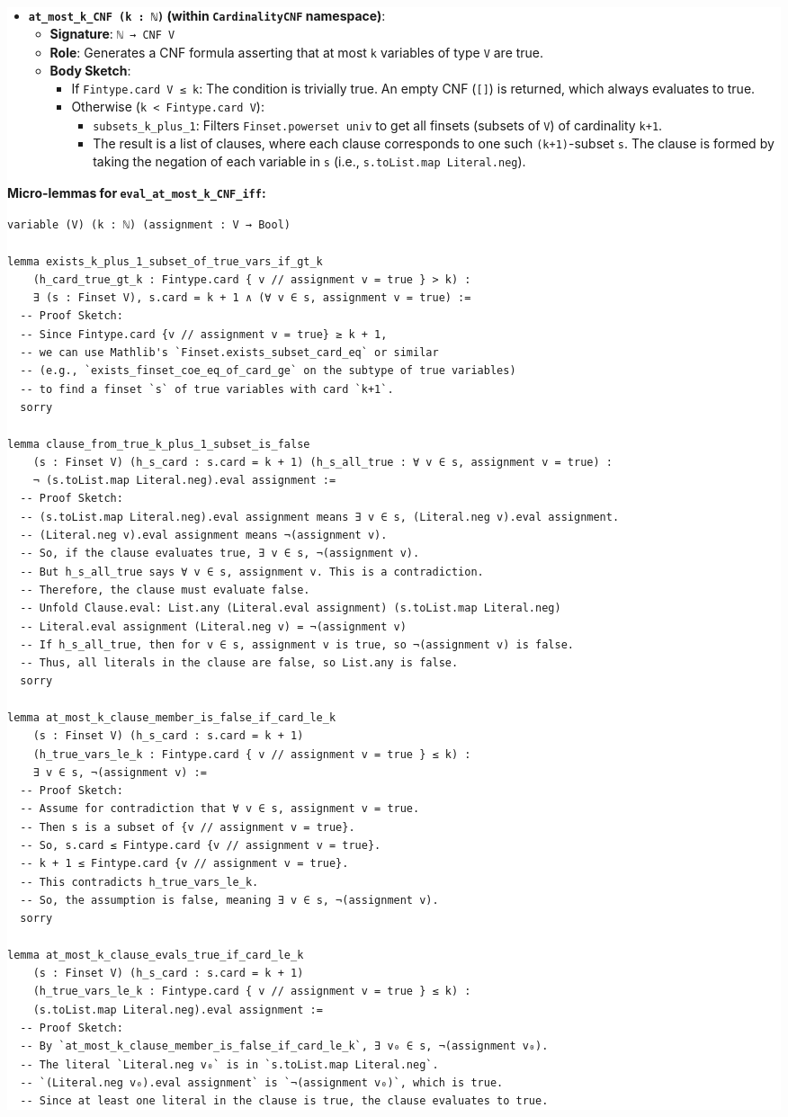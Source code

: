 *   **`at_most_k_CNF (k : ℕ)` (within `CardinalityCNF` namespace)**:
    *   **Signature**: `ℕ → CNF V`
    *   **Role**: Generates a CNF formula asserting that at most `k` variables of type `V` are true.
    *   **Body Sketch**:
        *   If `Fintype.card V ≤ k`: The condition is trivially true. An empty CNF (`[]`) is returned, which always evaluates to true.
        *   Otherwise (`k < Fintype.card V`):
            *   `subsets_k_plus_1`: Filters `Finset.powerset univ` to get all finsets (subsets of `V`) of cardinality `k+1`.
            *   The result is a list of clauses, where each clause corresponds to one such `(k+1)`-subset `s`. The clause is formed by taking the negation of each variable in `s` (i.e., `s.toList.map Literal.neg`).

**Micro-lemmas for `eval_at_most_k_CNF_iff`:**

```lean
variable (V) (k : ℕ) (assignment : V → Bool)

lemma exists_k_plus_1_subset_of_true_vars_if_gt_k
    (h_card_true_gt_k : Fintype.card { v // assignment v = true } > k) :
    ∃ (s : Finset V), s.card = k + 1 ∧ (∀ v ∈ s, assignment v = true) :=
  -- Proof Sketch:
  -- Since Fintype.card {v // assignment v = true} ≥ k + 1,
  -- we can use Mathlib's `Finset.exists_subset_card_eq` or similar
  -- (e.g., `exists_finset_coe_eq_of_card_ge` on the subtype of true variables)
  -- to find a finset `s` of true variables with card `k+1`.
  sorry

lemma clause_from_true_k_plus_1_subset_is_false
    (s : Finset V) (h_s_card : s.card = k + 1) (h_s_all_true : ∀ v ∈ s, assignment v = true) :
    ¬ (s.toList.map Literal.neg).eval assignment :=
  -- Proof Sketch:
  -- (s.toList.map Literal.neg).eval assignment means ∃ v ∈ s, (Literal.neg v).eval assignment.
  -- (Literal.neg v).eval assignment means ¬(assignment v).
  -- So, if the clause evaluates true, ∃ v ∈ s, ¬(assignment v).
  -- But h_s_all_true says ∀ v ∈ s, assignment v. This is a contradiction.
  -- Therefore, the clause must evaluate false.
  -- Unfold Clause.eval: List.any (Literal.eval assignment) (s.toList.map Literal.neg)
  -- Literal.eval assignment (Literal.neg v) = ¬(assignment v)
  -- If h_s_all_true, then for v ∈ s, assignment v is true, so ¬(assignment v) is false.
  -- Thus, all literals in the clause are false, so List.any is false.
  sorry

lemma at_most_k_clause_member_is_false_if_card_le_k
    (s : Finset V) (h_s_card : s.card = k + 1)
    (h_true_vars_le_k : Fintype.card { v // assignment v = true } ≤ k) :
    ∃ v ∈ s, ¬(assignment v) :=
  -- Proof Sketch:
  -- Assume for contradiction that ∀ v ∈ s, assignment v = true.
  -- Then s is a subset of {v // assignment v = true}.
  -- So, s.card ≤ Fintype.card {v // assignment v = true}.
  -- k + 1 ≤ Fintype.card {v // assignment v = true}.
  -- This contradicts h_true_vars_le_k.
  -- So, the assumption is false, meaning ∃ v ∈ s, ¬(assignment v).
  sorry

lemma at_most_k_clause_evals_true_if_card_le_k
    (s : Finset V) (h_s_card : s.card = k + 1)
    (h_true_vars_le_k : Fintype.card { v // assignment v = true } ≤ k) :
    (s.toList.map Literal.neg).eval assignment :=
  -- Proof Sketch:
  -- By `at_most_k_clause_member_is_false_if_card_le_k`, ∃ v₀ ∈ s, ¬(assignment v₀).
  -- The literal `Literal.neg v₀` is in `s.toList.map Literal.neg`.
  -- `(Literal.neg v₀).eval assignment` is `¬(assignment v₀)`, which is true.
  -- Since at least one literal in the clause is true, the clause evaluates to true.
```